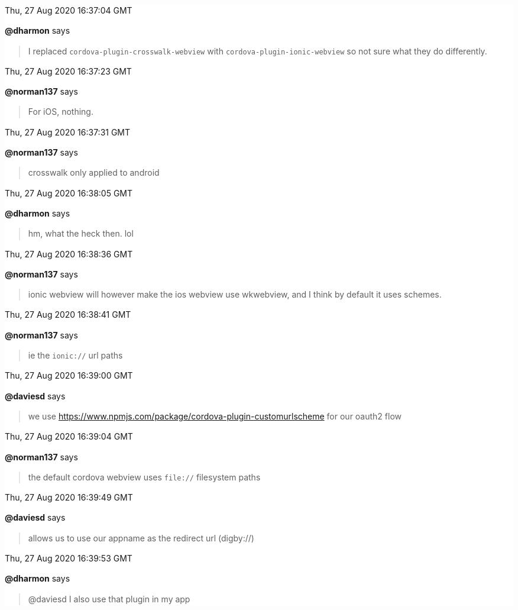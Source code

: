 Thu, 27 Aug 2020 16:37:04 GMT

__@dharmon__ says 
> I replaced `cordova-plugin-crosswalk-webview` with `cordova-plugin-ionic-webview` so not sure what they do differently.
> 

Thu, 27 Aug 2020 16:37:23 GMT

__@norman137__ says 
> For iOS, nothing.
> 

Thu, 27 Aug 2020 16:37:31 GMT

__@norman137__ says 
> crosswalk only applied to android
> 

Thu, 27 Aug 2020 16:38:05 GMT

__@dharmon__ says 
> hm, what the heck then. lol
> 

Thu, 27 Aug 2020 16:38:36 GMT

__@norman137__ says 
> ionic webview will however make the ios webview use wkwebview, and I think by default it uses schemes.
> 

Thu, 27 Aug 2020 16:38:41 GMT

__@norman137__ says 
> ie the `ionic://` url paths
> 

Thu, 27 Aug 2020 16:39:00 GMT

__@daviesd__ says 
> we use <https://www.npmjs.com/package/cordova-plugin-customurlscheme> for our oauth2 flow
> 

Thu, 27 Aug 2020 16:39:04 GMT

__@norman137__ says 
> the default cordova webview uses `file://` filesystem paths
> 

Thu, 27 Aug 2020 16:39:49 GMT

__@daviesd__ says 
> allows us to use our appname as the redirect url (digby://)
> 

Thu, 27 Aug 2020 16:39:53 GMT

__@dharmon__ says 
> @daviesd I also use that plugin in my app
> 
